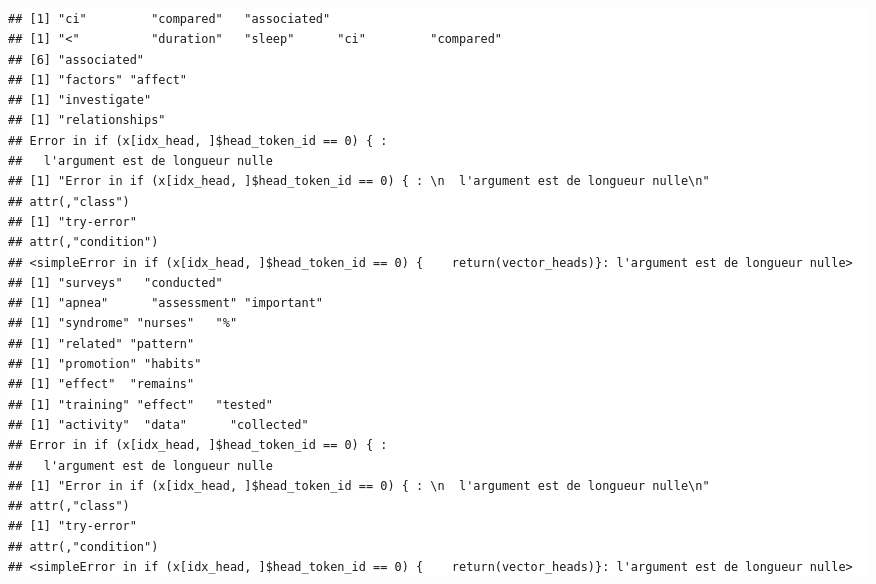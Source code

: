     ## [1] "ci"         "compared"   "associated"
    ## [1] "<"          "duration"   "sleep"      "ci"         "compared"  
    ## [6] "associated"
    ## [1] "factors" "affect" 
    ## [1] "investigate"
    ## [1] "relationships"
    ## Error in if (x[idx_head, ]$head_token_id == 0) { : 
    ##   l'argument est de longueur nulle
    ## [1] "Error in if (x[idx_head, ]$head_token_id == 0) { : \n  l'argument est de longueur nulle\n"
    ## attr(,"class")
    ## [1] "try-error"
    ## attr(,"condition")
    ## <simpleError in if (x[idx_head, ]$head_token_id == 0) {    return(vector_heads)}: l'argument est de longueur nulle>
    ## [1] "surveys"   "conducted"
    ## [1] "apnea"      "assessment" "important" 
    ## [1] "syndrome" "nurses"   "%"       
    ## [1] "related" "pattern"
    ## [1] "promotion" "habits"   
    ## [1] "effect"  "remains"
    ## [1] "training" "effect"   "tested"  
    ## [1] "activity"  "data"      "collected"
    ## Error in if (x[idx_head, ]$head_token_id == 0) { : 
    ##   l'argument est de longueur nulle
    ## [1] "Error in if (x[idx_head, ]$head_token_id == 0) { : \n  l'argument est de longueur nulle\n"
    ## attr(,"class")
    ## [1] "try-error"
    ## attr(,"condition")
    ## <simpleError in if (x[idx_head, ]$head_token_id == 0) {    return(vector_heads)}: l'argument est de longueur nulle>